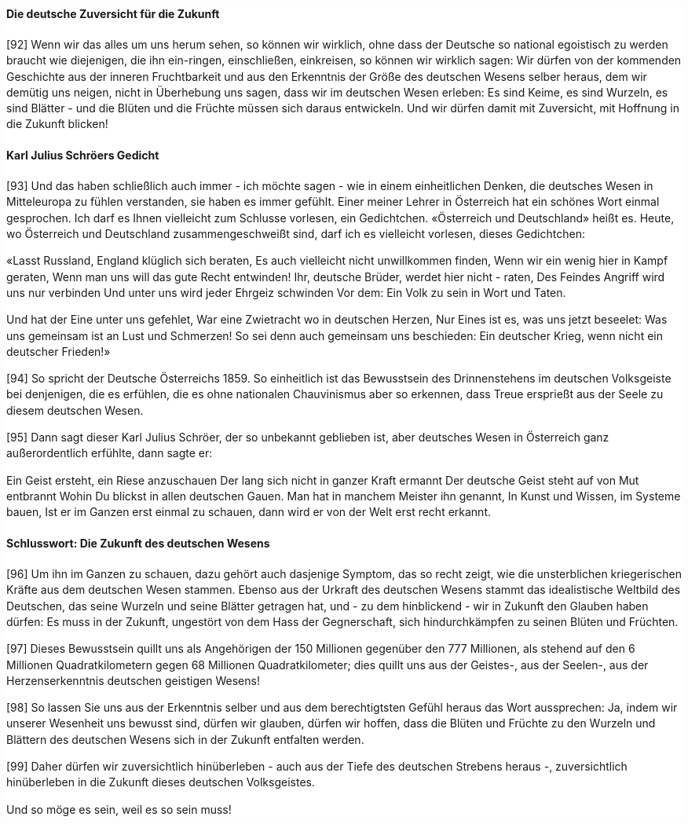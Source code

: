 #### Die deutsche Zuversicht für die Zukunft

[92] Wenn wir das alles um uns herum sehen, so können wir wirklich, ohne dass der Deutsche so national egoistisch zu werden braucht wie diejenigen, die ihn ein-ringen, einschließen, einkreisen, so können wir wirklich sagen: Wir dürfen von der kommenden Geschichte aus der inneren Fruchtbarkeit und aus den Erkenntnis der Größe des deutschen Wesens selber heraus, dem wir demütig uns neigen, nicht in Überhebung uns sagen, dass wir im deutschen Wesen erleben: Es sind Keime, es sind Wurzeln, es sind Blätter - und die Blüten und die Früchte müssen sich daraus entwickeln. Und wir dürfen damit mit Zuversicht, mit Hoffnung in die Zukunft blicken!

#### Karl Julius Schröers Gedicht

[93] Und das haben schließlich auch immer - ich möchte sagen - wie in einem einheitlichen Denken, die deutsches Wesen in Mitteleuropa zu fühlen verstanden, sie haben es immer gefühlt. Einer meiner Lehrer in Österreich hat ein schönes Wort einmal gesprochen. Ich darf es Ihnen vielleicht zum Schlusse vorlesen, ein Gedichtchen. «Österreich und Deutschland» heißt es. Heute, wo Österreich und Deutschland zusammengeschweißt sind, darf ich es vielleicht vorlesen, dieses Gedichtchen:

«Lasst Russland, England klüglich sich beraten, Es auch vielleicht nicht unwillkommen finden, Wenn wir ein wenig hier in Kampf geraten, Wenn man uns will das gute Recht entwinden! Ihr, deutsche Brüder, werdet hier nicht - raten, Des Feindes Angriff wird uns nur verbinden Und unter uns wird jeder Ehrgeiz schwinden Vor dem: Ein Volk zu sein in Wort und Taten.

Und hat der Eine unter uns gefehlet, War eine Zwietracht wo in deutschen Herzen, Nur Eines ist es, was uns jetzt beseelet: Was uns gemeinsam ist an Lust und Schmerzen! So sei denn auch gemeinsam uns beschieden: Ein deutscher Krieg, wenn nicht ein deutscher Frieden!»

[94] So spricht der Deutsche Österreichs 1859. So einheitlich ist das Bewusstsein des Drinnenstehens im deutschen Volksgeiste bei denjenigen, die es erfühlen, die es ohne nationalen Chauvinismus aber so erkennen, dass Treue ersprießt aus der Seele zu diesem deutschen Wesen.

[95] Dann sagt dieser Karl Julius Schröer, der so unbekannt geblieben ist, aber deutsches Wesen in Österreich ganz außerordentlich erfühlte, dann sagte er:

Ein Geist ersteht, ein Riese anzuschauen Der lang sich nicht in ganzer Kraft ermannt Der deutsche Geist steht auf von Mut entbrannt Wohin Du blickst in allen deutschen Gauen. Man hat in manchem Meister ihn genannt, In Kunst und Wissen, im Systeme bauen, Ist er im Ganzen erst einmal zu schauen, dann wird er von der Welt erst recht erkannt.

#### Schlusswort: Die Zukunft des deutschen Wesens

[96] Um ihn im Ganzen zu schauen, dazu gehört auch dasjenige Symptom, das so recht zeigt, wie die unsterblichen kriegerischen Kräfte aus dem deutschen Wesen stammen. Ebenso aus der Urkraft des deutschen Wesens stammt das idealistische Weltbild des Deutschen, das seine Wurzeln und seine Blätter getragen hat, und - zu dem hinblickend - wir in Zukunft den Glauben haben dürfen: Es muss in der Zukunft, ungestört von dem Hass der Gegnerschaft, sich hindurchkämpfen zu seinen Blüten und Früchten.

[97] Dieses Bewusstsein quillt uns als Angehörigen der 150 Millionen gegenüber den 777 Millionen, als stehend auf den 6 Millionen Quadratkilometern gegen 68 Millionen Quadratkilometer; dies quillt uns aus der Geistes-, aus der Seelen-, aus der Herzenserkenntnis deutschen geistigen Wesens!

[98] So lassen Sie uns aus der Erkenntnis selber und aus dem berechtigtsten Gefühl heraus das Wort aussprechen: Ja, indem wir unserer Wesenheit uns bewusst sind, dürfen wir glauben, dürfen wir hoffen, dass die Blüten und Früchte zu den Wurzeln und Blättern des deutschen Wesens sich in der Zukunft entfalten werden.

[99] Daher dürfen wir zuversichtlich hinüberleben - auch aus der Tiefe des deutschen Strebens heraus -, zuversichtlich hinüberleben in die Zukunft dieses deutschen Volksgeistes.

Und so möge es sein, weil es so sein muss!
